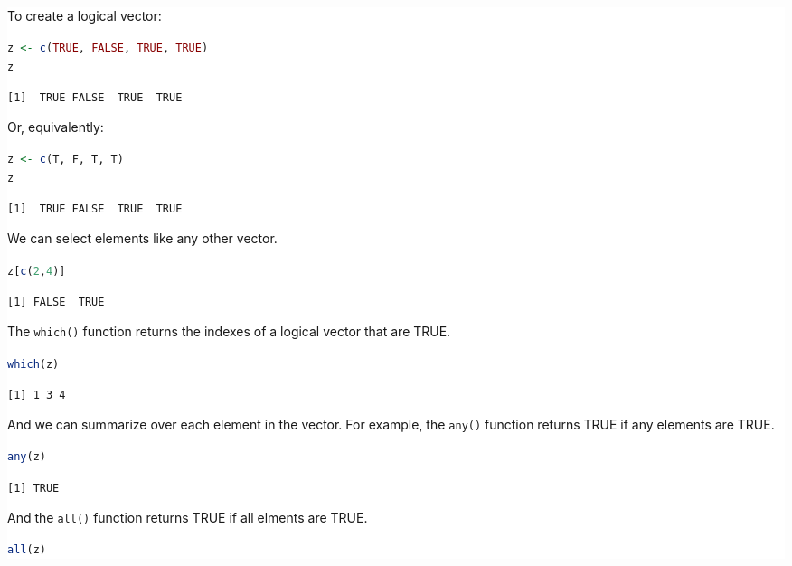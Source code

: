 To create a logical vector:

```r
z <- c(TRUE, FALSE, TRUE, TRUE)
z
```

```
[1]  TRUE FALSE  TRUE  TRUE
```


Or, equivalently:

```r
z <- c(T, F, T, T)
z
```

```
[1]  TRUE FALSE  TRUE  TRUE
```


We can select elements like any other vector.

```r
z[c(2,4)]
```

```
[1] FALSE  TRUE
```


The `which()` function returns the indexes of a logical vector
that are TRUE.

```r
which(z)
```

```
[1] 1 3 4
```


And we can summarize over each element in the vector.  For
example, the `any()` function returns TRUE if any elements are
TRUE.

```r
any(z)
```

```
[1] TRUE
```


And the `all()` function returns TRUE if all elments are
TRUE.

```r
all(z)
```
